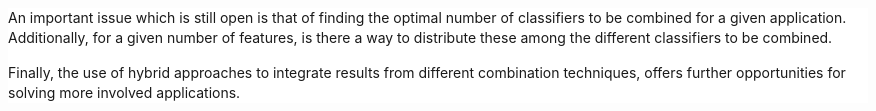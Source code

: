 An important issue which is still open is that of finding the optimal number of classifiers to be combined for a given application. Additionally, for a given number of features, is there a way to distribute these among the different classifiers to be combined.

Finally, the use of hybrid approaches to integrate results from different combination techniques, offers further opportunities for solving more involved applications.
